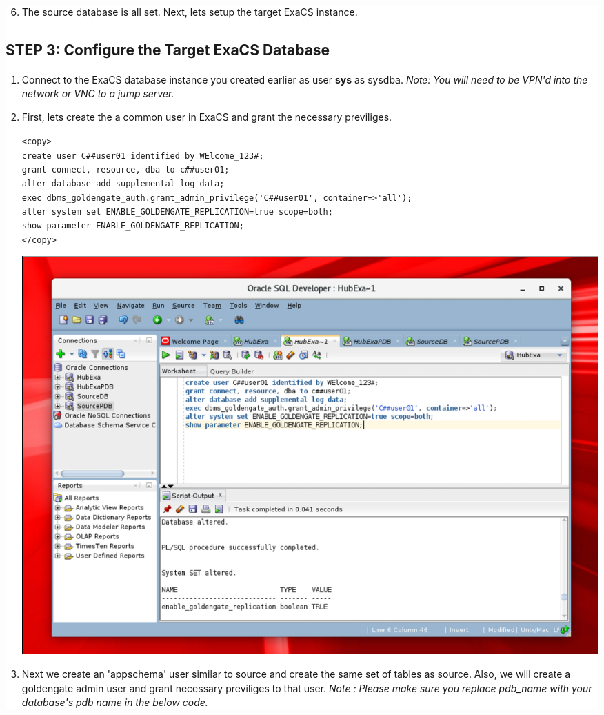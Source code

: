 6. The source database is all set. Next, lets setup the target ExaCS instance.

## **STEP 3:** Configure the Target ExaCS  Database

1. Connect to the ExaCS database instance you created earlier as user **sys** as sysdba. *Note: You will need to be VPN'd into the network or VNC to a jump server.*

2. First, lets create the a common user in ExaCS and grant the necessary previliges.

    ```
    <copy>
    create user C##user01 identified by WElcome_123#;
    grant connect, resource, dba to c##user01;
    alter database add supplemental log data;
    exec dbms_goldengate_auth.grant_admin_privilege('C##user01', container=>'all');
    alter system set ENABLE_GOLDENGATE_REPLICATION=true scope=both;
    show parameter ENABLE_GOLDENGATE_REPLICATION;
    </copy>
    ```

    ![](./images/GGConfigExaCDB.png " ")

4. Next we create an 'appschema' user similar to source and create the same set of tables as source. Also, we will create a goldengate admin user and grant necessary previliges to that user. *Note : Please make sure you replace pdb_name with your database's pdb name in the below code.*
